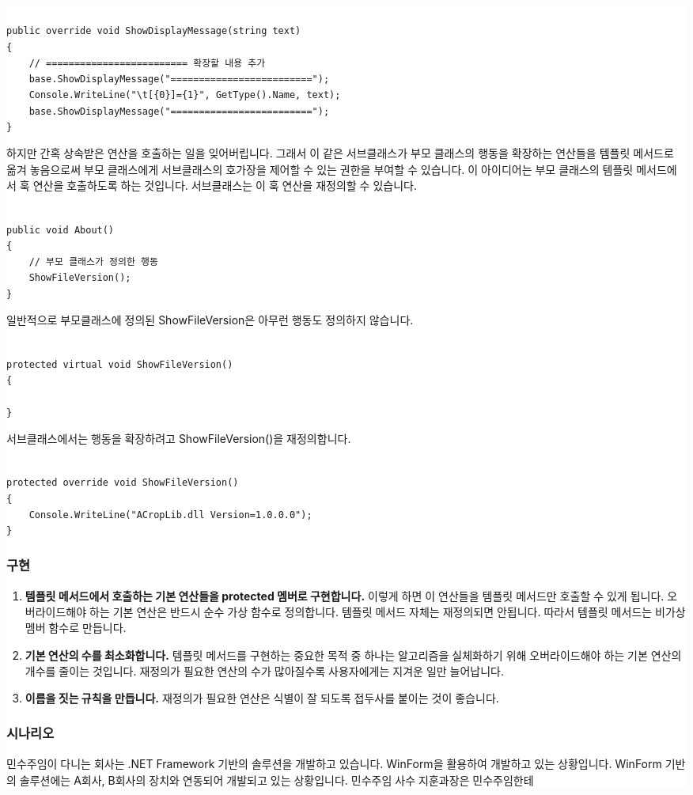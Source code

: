 <pre><code>
public override void ShowDisplayMessage(string text)
{
    // ========================= 확장할 내용 추가
    base.ShowDisplayMessage("=========================");
    Console.WriteLine("\t[{0}]={1}", GetType().Name, text);
    base.ShowDisplayMessage("=========================");
}
</code></pre>

하지만 간혹 상속받은 연산을 호출하는 일을 잊어버립니다. 그래서 이 같은 서브클래스가 부모 클래스의 행동을 확장하는 연산들을 템플릿 메서드로 옮겨 놓음으로써 부모 클래스에게 서브클래스의 호가장을 제어할 수 있는 권한을 부여할 수 있습니다.
이 아이디어는 부모 클래스의 템플릿 메서드에서 훅 연산을 호출하도록 하는 것입니다. 서브클래스는 이 훅 연산을 재정의할 수 있습니다.

<pre><code>
public void About()
{
    // 부모 클래스가 정의한 행동
    ShowFileVersion();
}
</code></pre>

일반적으로 부모클래스에 정의된 ShowFileVersion은 아무런 행동도 정의하지 않습니다.

<pre><code>
protected virtual void ShowFileVersion() 
{

}
</code></pre>

서브클래스에서는 행동을 확장하려고 ShowFileVersion()을 재정의합니다.
<pre><code>
protected override void ShowFileVersion()
{
    Console.WriteLine("ACropLib.dll Version=1.0.0.0");
}
</pre></code>

### 구현

1. <strong>템플릿 메서드에서 호출하는 기본 연산들을 protected 멤버로 구현합니다.</strong> 이렇게 하면 이 연산들을 템플릿 메서드만 호출할 수 있게 됩니다. 오버라이드해야 하는 기본 연산은
   반드시 순수 가상 함수로 정의합니다. 템플릿 메서드 자체는 재정의되면 안됩니다. 따라서 템플릿 메서드는 비가상 멤버 함수로 만듭니다.

2. <strong>기본 연산의 수를 최소화합니다.</strong> 템플릿 메서드를 구현하는 중요한 목적 중 하나는 알고리즘을 실체화하기 위해 오버라이드해야 하는 기본 연산의 개수를 줄이는 것입니다. 재정의가 필요한
   연산의 수가 많아질수록 사용자에게는 지겨운 일만 늘어납니다.

3. <strong>이름을 짓는 규칙을 만듭니다.</strong> 재정의가 필요한 연산은 식별이 잘 되도록 접두사를 붙이는 것이 좋습니다.

### 시나리오

민수주임이 다니는 회사는 .NET Framework 기반의 솔루션을 개발하고 있습니다. WinForm을 활용하여 개발하고 있는 상황입니다. WinForm 기반의 솔루션에는 A회사, B회사의 장치와 연동되어 개발되고 있는 상황입니다.
민수주임 사수 지훈과장은 민수주임한테 
